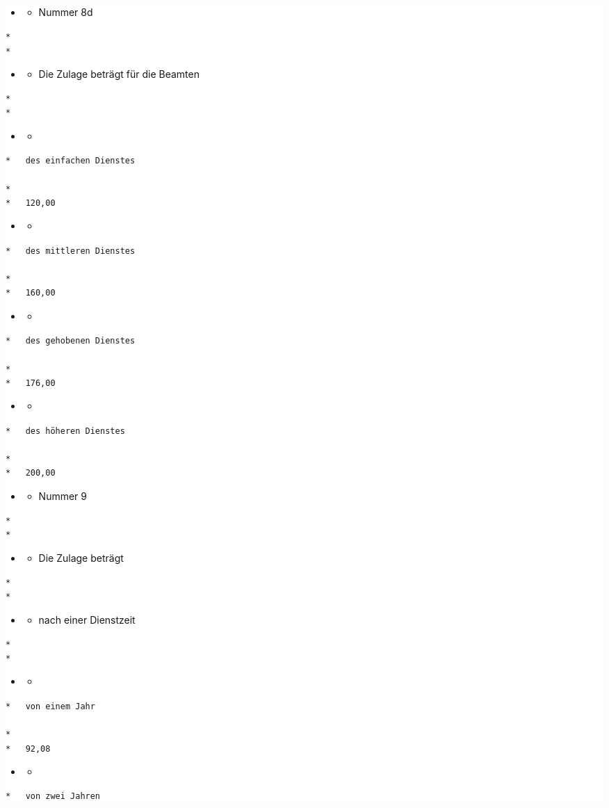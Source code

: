 
*    *   Nummer 8d

    *
    *

*    *   Die Zulage beträgt für die Beamten

    *
    *

*    *
    *   des einfachen Dienstes

    *
    *   120,00


*    *
    *   des mittleren Dienstes

    *
    *   160,00


*    *
    *   des gehobenen Dienstes

    *
    *   176,00


*    *
    *   des höheren Dienstes

    *
    *   200,00


*    *   Nummer 9

    *
    *

*    *   Die Zulage beträgt

    *
    *

*    *   nach einer Dienstzeit

    *
    *

*    *
    *   von einem Jahr

    *
    *   92,08


*    *
    *   von zwei Jahren
